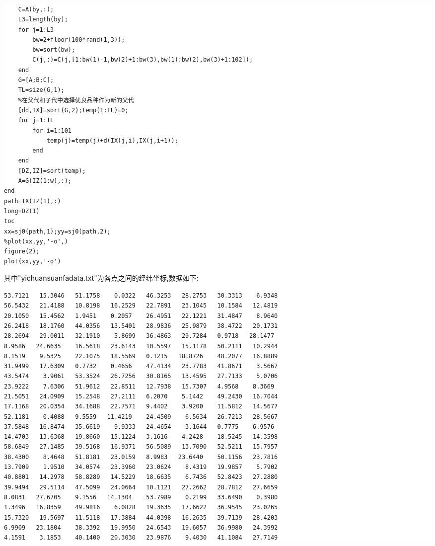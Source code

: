 ```
    C=A(by,:);
    L3=length(by);
    for j=1:L3
        bw=2+floor(100*rand(1,3));
        bw=sort(bw);
        C(j,:)=C(j,[1:bw(1)-1,bw(2)+1:bw(3),bw(1):bw(2),bw(3)+1:102]);
    end
    G=[A;B;C];
    TL=size(G,1);
    %在父代和子代中选择优良品种作为新的父代
    [dd,IX]=sort(G,2);temp(1:TL)=0;
    for j=1:TL
        for i=1:101
            temp(j)=temp(j)+d(IX(j,i),IX(j,i+1));
        end
    end
    [DZ,IZ]=sort(temp);
    A=G(IZ(1:w),:);
end
path=IX(IZ(1),:)
long=DZ(1)
toc
xx=sj0(path,1);yy=sj0(path,2);
%plot(xx,yy,'-o',)
figure(2);
plot(xx,yy,'-o')
```

其中"yichuansuanfadata.txt"为各点之间的经纬坐标,数据如下:

```
53.7121   15.3046	51.1758    0.0322	46.3253   28.2753	30.3313    6.9348
56.5432   21.4188	10.8198   16.2529	22.7891   23.1045	10.1584   12.4819
20.1050   15.4562	1.9451    0.2057	26.4951   22.1221	31.4847    8.9640
26.2418   18.1760	44.0356   13.5401	28.9836   25.9879	38.4722   20.1731
28.2694   29.0011	32.1910    5.8699	36.4863   29.7284	0.9718   28.1477
8.9586   24.6635	16.5618   23.6143	10.5597   15.1178	50.2111   10.2944
8.1519    9.5325	22.1075   18.5569	0.1215   18.8726	48.2077   16.8889
31.9499   17.6309	0.7732    0.4656	47.4134   23.7783	41.8671    3.5667
43.5474    3.9061	53.3524   26.7256	30.8165   13.4595	27.7133    5.0706
23.9222    7.6306	51.9612   22.8511	12.7938   15.7307	4.9568    8.3669
21.5051   24.0909	15.2548   27.2111	6.2070    5.1442	49.2430   16.7044
17.1168   20.0354	34.1688   22.7571	9.4402    3.9200	11.5812   14.5677
52.1181    0.4088	9.5559   11.4219	24.4509    6.5634	26.7213   28.5667
37.5848   16.8474	35.6619    9.9333	24.4654    3.1644	0.7775    6.9576
14.4703   13.6368	19.8660   15.1224	3.1616    4.2428	18.5245   14.3598
58.6849   27.1485	39.5168   16.9371	56.5089   13.7090	52.5211   15.7957
38.4300    8.4648	51.8181   23.0159	8.9983   23.6440	50.1156   23.7816
13.7909    1.9510	34.0574   23.3960	23.0624    8.4319	19.9857    5.7902
40.8801   14.2978	58.8289   14.5229	18.6635    6.7436	52.8423   27.2880
39.9494   29.5114	47.5099   24.0664	10.1121   27.2662	28.7812   27.6659
8.0831   27.6705	9.1556   14.1304	53.7989    0.2199	33.6490    0.3980
1.3496   16.8359	49.9816    6.0828	19.3635   17.6622	36.9545   23.0265
15.7320   19.5697	11.5118   17.3884	44.0398   16.2635	39.7139   28.4203
6.9909   23.1804	38.3392   19.9950	24.6543   19.6057	36.9980   24.3992
4.1591    3.1853	40.1400   20.3030	23.9876    9.4030	41.1084   27.7149

```
